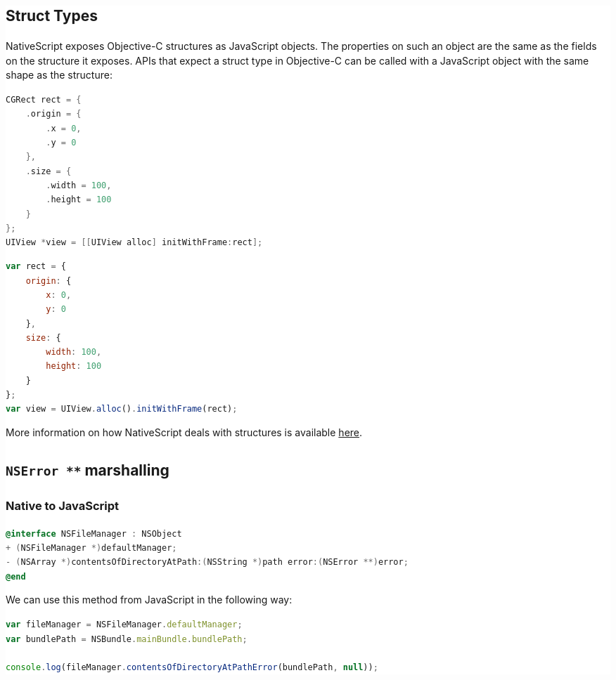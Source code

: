 ## Struct Types
NativeScript exposes Objective-C structures as JavaScript objects. The properties on such an object are the same as the fields on the structure it exposes. APIs that expect a struct type in Objective-C can be called with a JavaScript object with the same shape as the structure:
```objective-c
CGRect rect = {
    .origin = {
        .x = 0,
        .y = 0
    },
    .size = {
        .width = 100,
        .height = 100
    }
};
UIView *view = [[UIView alloc] initWithFrame:rect];
```
```javascript
var rect = {
    origin: {
        x: 0,
        y: 0
    },
    size: {
        width: 100,
        height: 100
    }
};
var view = UIView.alloc().initWithFrame(rect);
```

More information on how NativeScript deals with structures is available [here](../types/C-Structures.md).

## `NSError **` marshalling
### Native to JavaScript

```objective-c
@interface NSFileManager : NSObject
+ (NSFileManager *)defaultManager;
- (NSArray *)contentsOfDirectoryAtPath:(NSString *)path error:(NSError **)error;
@end
```

We can use this method from JavaScript in the following way:

```javascript
var fileManager = NSFileManager.defaultManager;
var bundlePath = NSBundle.mainBundle.bundlePath;

console.log(fileManager.contentsOfDirectoryAtPathError(bundlePath, null));
```

